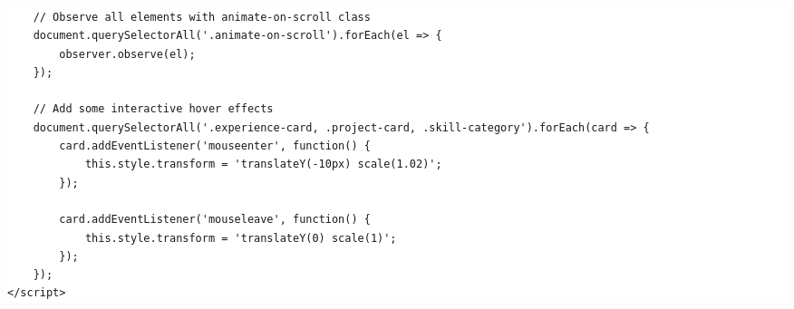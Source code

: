         // Observe all elements with animate-on-scroll class
        document.querySelectorAll('.animate-on-scroll').forEach(el => {
            observer.observe(el);
        });

        // Add some interactive hover effects
        document.querySelectorAll('.experience-card, .project-card, .skill-category').forEach(card => {
            card.addEventListener('mouseenter', function() {
                this.style.transform = 'translateY(-10px) scale(1.02)';
            });
            
            card.addEventListener('mouseleave', function() {
                this.style.transform = 'translateY(0) scale(1)';
            });
        });
    </script>
</body>
</html>
